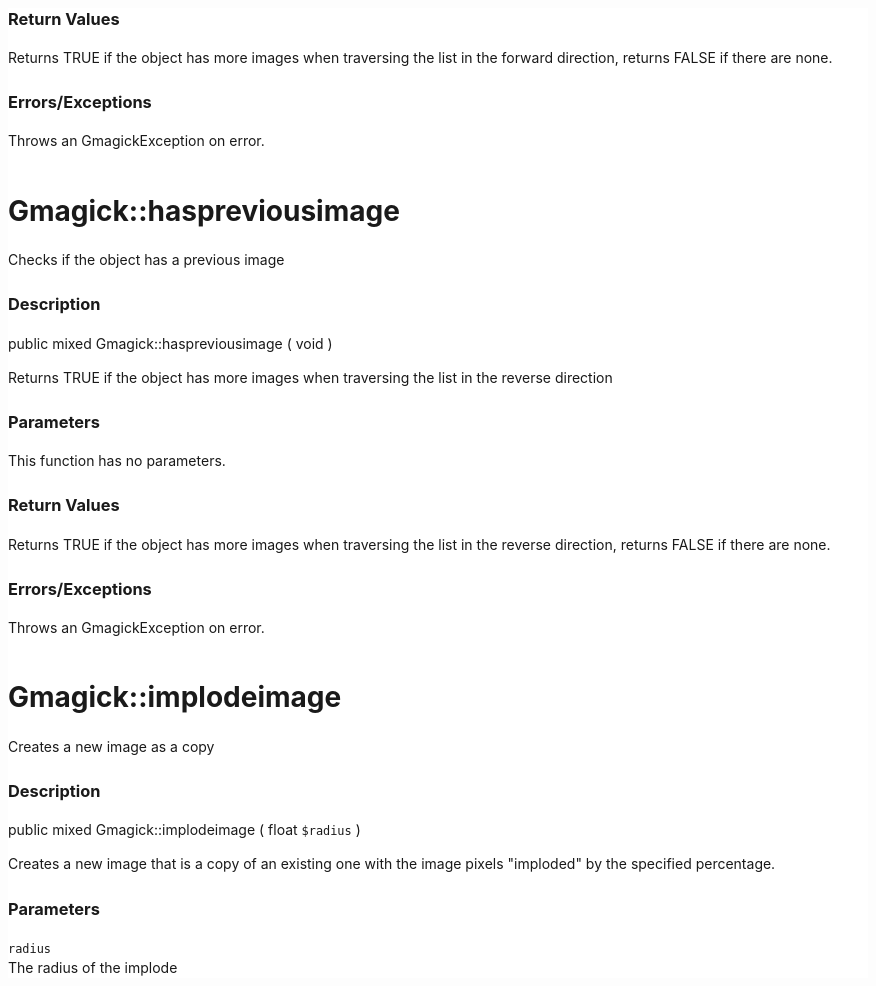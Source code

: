 ### Return Values

Returns TRUE if the object has more images when traversing the list in
the forward direction, returns FALSE if there are none.

### Errors/Exceptions

Throws an <span class="classname">GmagickException</span> on error.

Gmagick::haspreviousimage
=========================

Checks if the object has a previous image

### Description

<span class="modifier">public</span> <span class="type">mixed</span>
<span class="methodname">Gmagick::haspreviousimage</span> ( <span
class="methodparam">void</span> )

Returns TRUE if the object has more images when traversing the list in
the reverse direction

### Parameters

This function has no parameters.

### Return Values

Returns TRUE if the object has more images when traversing the list in
the reverse direction, returns FALSE if there are none.

### Errors/Exceptions

Throws an <span class="classname">GmagickException</span> on error.

Gmagick::implodeimage
=====================

Creates a new image as a copy

### Description

<span class="modifier">public</span> <span class="type">mixed</span>
<span class="methodname">Gmagick::implodeimage</span> ( <span
class="methodparam"><span class="type">float</span> `$radius`</span> )

Creates a new image that is a copy of an existing one with the image
pixels "imploded" by the specified percentage.

### Parameters

`radius`  
The radius of the implode
